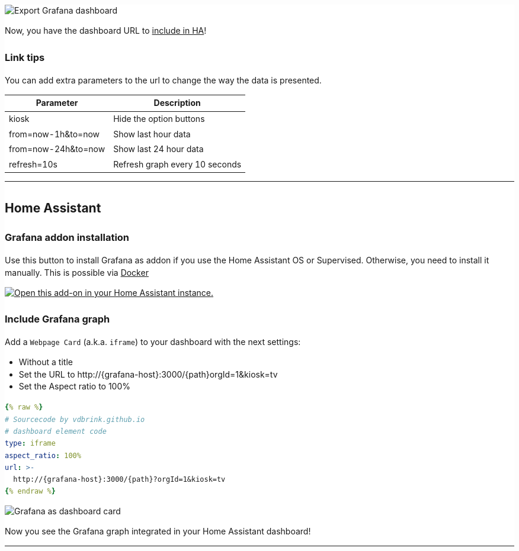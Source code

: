 <img src="images_grafana/grafana_export_dashboard.png" alt="Export Grafana dashboard" width="450px">

Now, you have the dashboard URL to [include in HA](#grafana-dashboard-as-full-view-dashboard)!

### Link tips

You can add extra parameters to the url to change the way the data is presented.

| Parameter           | Description                    |
|---------------------|--------------------------------|
| kiosk               | Hide the option buttons        |
| from=now-1h&to=now  | Show last hour data            |
| from=now-24h&to=now | Show last 24 hour data         |
| refresh=10s         | Refresh graph every 10 seconds |
---

## Home Assistant

### Grafana addon installation

Use this button to install Grafana as addon if you use the Home Assistant OS or Supervised. 
Otherwise, you need to install it manually.
This is possible via [Docker](/docker/index#grafana)

<a href="https://my.home-assistant.io/redirect/supervisor_addon/?addon=a0d7b954_grafana&amp;repository_url=https%3A%2F%2Fgithub.com%2Fhassio-addons%2Frepository" rel="nofollow"><img src="https://camo.githubusercontent.com/a54868bd2c4edb2d623ab2fef3d074fe711b45c2c1cdc0fbe4dfd296faa594f8/68747470733a2f2f6d792e686f6d652d617373697374616e742e696f2f6261646765732f73757065727669736f725f6164646f6e2e737667" alt="Open this add-on in your Home Assistant instance." data-canonical-src="https://my.home-assistant.io/badges/supervisor_addon.svg" style="max-width: 100%;"></a>

### Include Grafana graph

Add a `Webpage Card` (a.k.a. `iframe`) to your dashboard with the next settings:
* Without a title
* Set the URL to http://{grafana-host}:3000/{path}orgId=1&kiosk=tv
* Set the Aspect ratio to 100%

```yaml
{% raw %}
# Sourcecode by vdbrink.github.io
# dashboard element code
type: iframe
aspect_ratio: 100%
url: >-
  http://{grafana-host}:3000/{path}?orgId=1&kiosk=tv
{% endraw %}
```

<img src="images_grafana/grafana_integration.png" alt="Grafana as dashboard card" width="300px">

Now you see the Grafana graph integrated in your Home Assistant dashboard!

---

